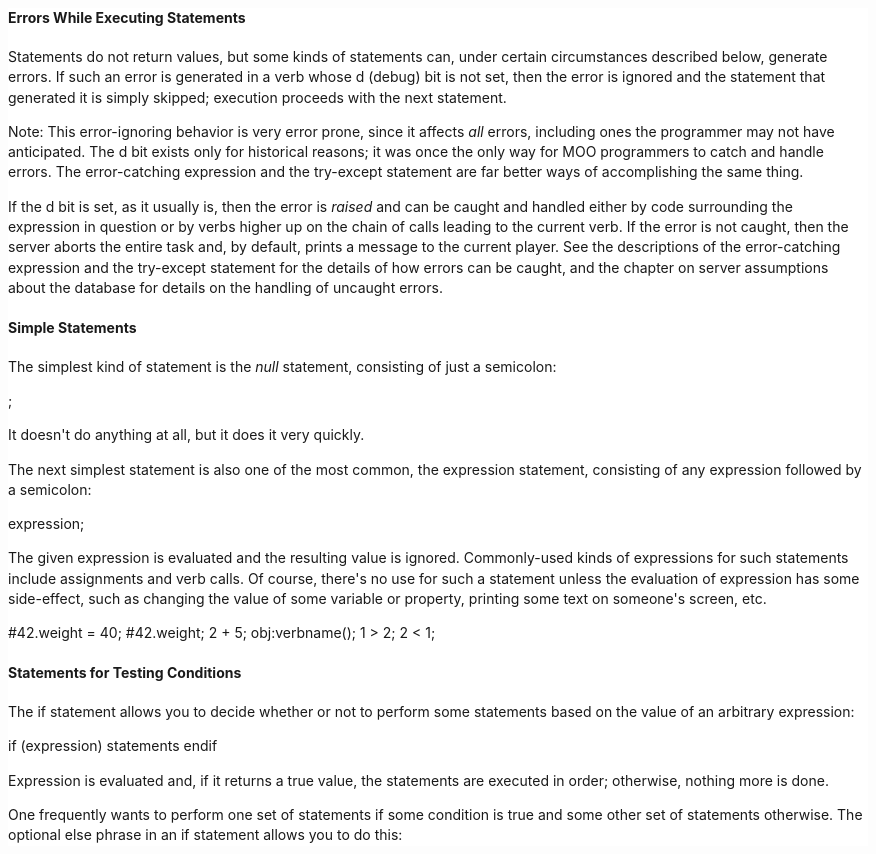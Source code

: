 #### Errors While Executing Statements

Statements do not return values, but some kinds of statements can, under certain circumstances described below, generate errors. If such an error is generated in a verb whose d (debug) bit is not set, then the error is ignored and the statement that generated it is simply skipped; execution proceeds with the next statement.

Note: This error-ignoring behavior is very error prone, since it affects _all_ errors, including ones the programmer may not have anticipated. The d bit exists only for historical reasons; it was once the only way for MOO programmers to catch and handle errors. The error-catching expression and the try\-except statement are far better ways of accomplishing the same thing.

If the d bit is set, as it usually is, then the error is _raised_ and can be caught and handled either by code surrounding the expression in question or by verbs higher up on the chain of calls leading to the current verb. If the error is not caught, then the server aborts the entire task and, by default, prints a message to the current player. See the descriptions of the error-catching expression and the try\-except statement for the details of how errors can be caught, and the chapter on server assumptions about the database for details on the handling of uncaught errors.

#### Simple Statements

The simplest kind of statement is the _null_ statement, consisting of just a semicolon:

;

It doesn't do anything at all, but it does it very quickly.

The next simplest statement is also one of the most common, the expression statement, consisting of any expression followed by a semicolon:

expression;

The given expression is evaluated and the resulting value is ignored. Commonly-used kinds of expressions for such statements include assignments and verb calls. Of course, there's no use for such a statement unless the evaluation of expression has some side-effect, such as changing the value of some variable or property, printing some text on someone's screen, etc.

#42.weight = 40;
#42.weight;
2 + 5;
obj:verbname();
1 > 2;
2 < 1;

#### Statements for Testing Conditions

The if statement allows you to decide whether or not to perform some statements based on the value of an arbitrary expression:

if (expression)
  statements
endif

Expression is evaluated and, if it returns a true value, the statements are executed in order; otherwise, nothing more is done.

One frequently wants to perform one set of statements if some condition is true and some other set of statements otherwise. The optional else phrase in an if statement allows you to do this:

